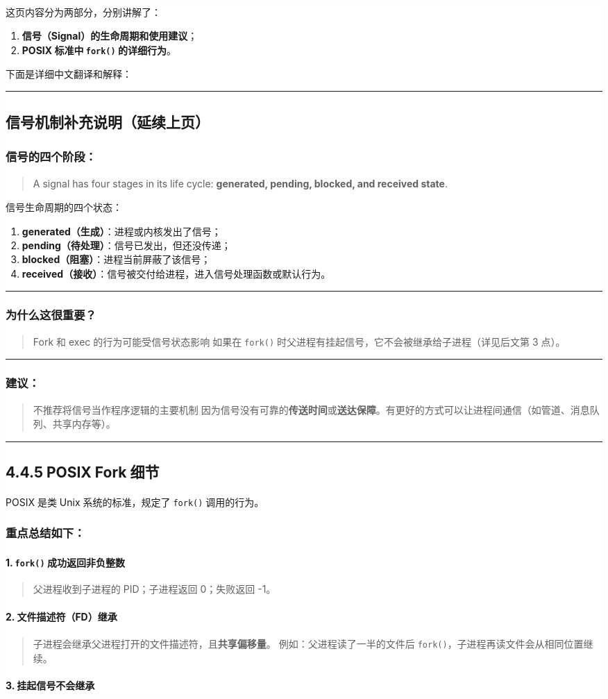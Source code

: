 这页内容分为两部分，分别讲解了：

1. **信号（Signal）的生命周期和使用建议**；
2. **POSIX 标准中 `fork()` 的详细行为**。

下面是详细中文翻译和解释：

------

## **信号机制补充说明（延续上页）**

### **信号的四个阶段：**

> A signal has four stages in its life cycle: **generated, pending, blocked, and received state**.

信号生命周期的四个状态：

1. **generated（生成）**：进程或内核发出了信号；
2. **pending（待处理）**：信号已发出，但还没传递；
3. **blocked（阻塞）**：进程当前屏蔽了该信号；
4. **received（接收）**：信号被交付给进程，进入信号处理函数或默认行为。

------

### **为什么这很重要？**

> Fork 和 exec 的行为可能受信号状态影响
>  如果在 `fork()` 时父进程有挂起信号，它不会被继承给子进程（详见后文第 3 点）。

------

### **建议：**

> 不推荐将信号当作程序逻辑的主要机制
>  因为信号没有可靠的**传送时间**或**送达保障**。有更好的方式可以让进程间通信（如管道、消息队列、共享内存等）。

------

## **4.4.5 POSIX Fork 细节**

POSIX 是类 Unix 系统的标准，规定了 `fork()` 调用的行为。

### **重点总结如下：**

#### **1. `fork()` 成功返回非负整数**

> 父进程收到子进程的 PID；子进程返回 0；失败返回 -1。

#### **2. 文件描述符（FD）继承**

> 子进程会继承父进程打开的文件描述符，且**共享偏移量**。
>  例如：父进程读了一半的文件后 `fork()`，子进程再读文件会从相同位置继续。

#### **3. 挂起信号不会继承**
